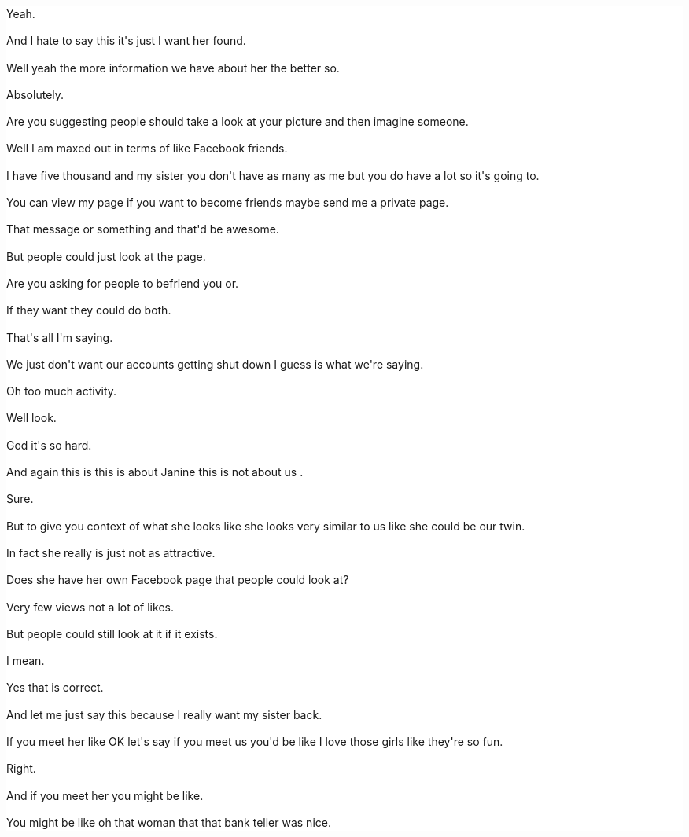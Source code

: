 Yeah.

And I hate to say this it's just I want her found.

Well yeah the more information we have about her the better so.

Absolutely.

Are you suggesting people should take a look at your picture and then imagine someone.

Well I am maxed out in terms of like Facebook friends.

I have five thousand and my sister you don't have as many as me but you do have a lot so it's going to.

You can view my page if you want to become friends maybe send me a private page.

That message or something and that'd be awesome.

But people could just look at the page.

Are you asking for people to befriend you or.

If they want they could do both.

That's all I'm saying.

We just don't want our accounts getting shut down I guess is what we're saying.

Oh too much activity.

Well look.

God it's so hard.

And again this is this is about Janine this is not about us .

Sure.

But to give you context of what she looks like she looks very similar to us like she could be our twin.

In fact she really is just not as attractive.

Does she have her own Facebook page that people could look at?

Very few views not a lot of likes.

But people could still look at it if it exists.

I mean.

Yes that is correct.

And let me just say this because I really want my sister back.

If you meet her like OK let's say if you meet us you'd be like I love those girls like they're so fun.

Right.

And if you meet her you might be like.

You might be like oh that woman that that bank teller was nice.
